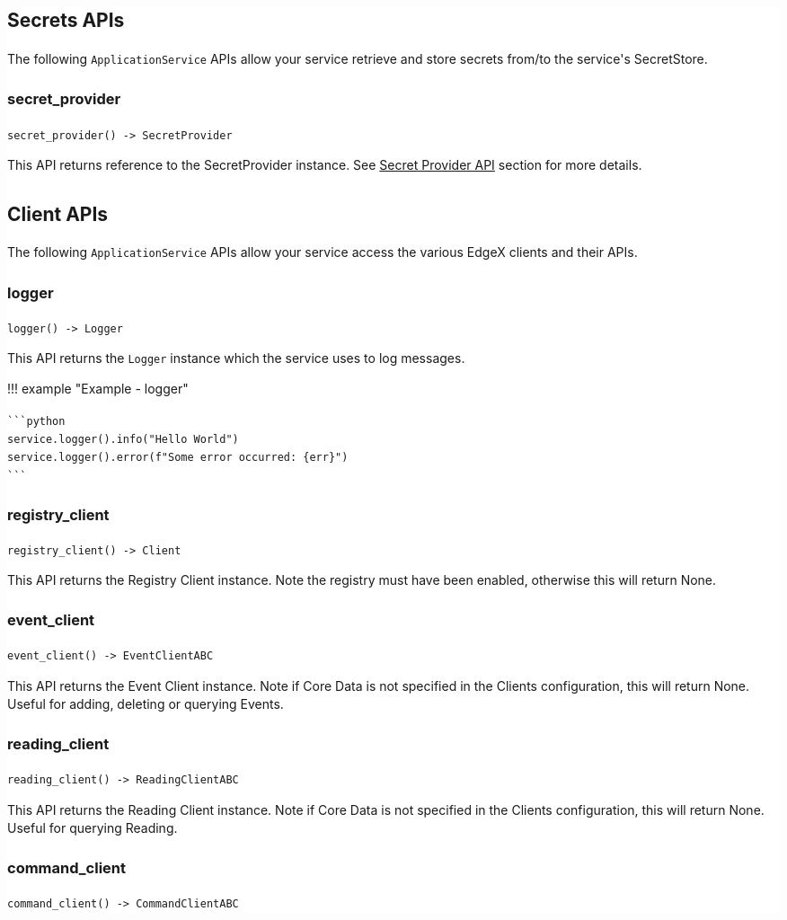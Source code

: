 ## Secrets APIs

The following `ApplicationService` APIs allow your service retrieve and store secrets from/to the service's SecretStore. 

### secret_provider

`secret_provider() -> SecretProvider`

This API returns reference to the SecretProvider instance. See [Secret Provider API](../../../../security/Ch-SecretProviderApi.md) section for more details.

## Client APIs

The following `ApplicationService` APIs allow your service access the various EdgeX clients and their APIs.

### logger

`logger() -> Logger`

This API returns the `Logger` instance which the service uses to log messages. 

!!! example "Example - logger"

    ```python
    service.logger().info("Hello World")
    service.logger().error(f"Some error occurred: {err}")
    ```

### registry_client

`registry_client() -> Client`

This API returns the Registry Client instance. Note the registry must have been enabled, otherwise this will return None.

### event_client

`event_client() -> EventClientABC`

This API returns the Event Client instance. Note if Core Data is not specified in the Clients configuration, this will return None. Useful for adding, deleting or querying Events.

### reading_client

`reading_client() -> ReadingClientABC`

This API returns the Reading Client instance. Note if Core Data is not specified in the Clients configuration, this will return None. Useful for querying Reading.

### command_client

`command_client() -> CommandClientABC`
